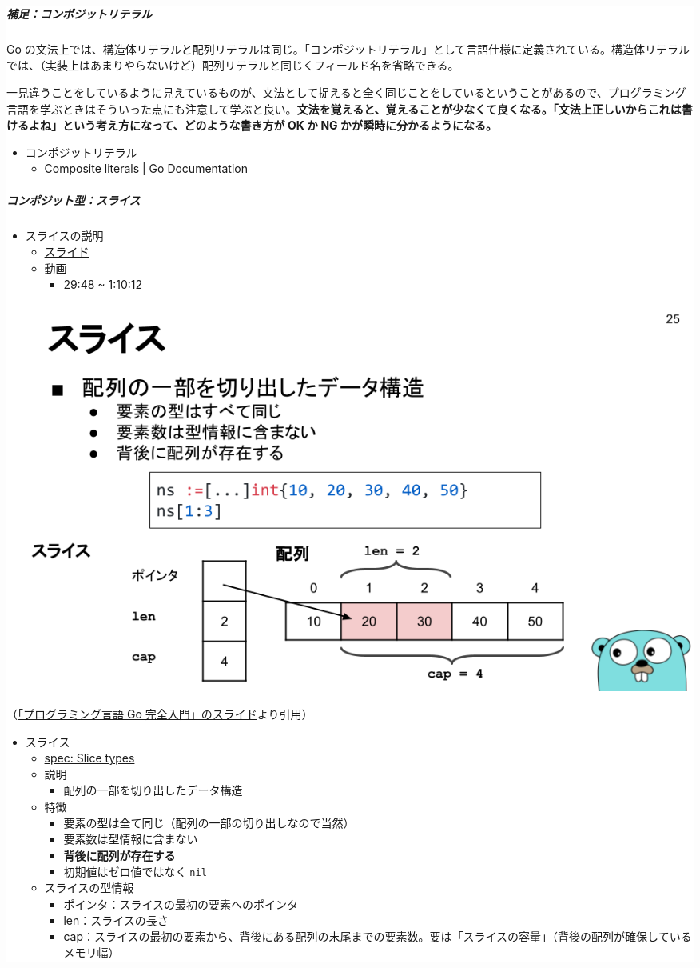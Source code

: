 ##### 補足：コンポジットリテラル

Go の文法上では、構造体リテラルと配列リテラルは同じ。「コンポジットリテラル」として言語仕様に定義されている。構造体リテラルでは、（実装上はあまりやらないけど）配列リテラルと同じくフィールド名を省略できる。

一見違うことをしているように見えているものが、文法として捉えると全く同じことをしているということがあるので、プログラミング言語を学ぶときはそういった点にも注意して学ぶと良い。**文法を覚えると、覚えることが少なくて良くなる。「文法上正しいからこれは書けるよね」という考え方になって、どのような書き方が OK か NG かが瞬時に分かるようになる。**

- コンポジットリテラル
  - [Composite literals | Go Documentation](https://golang.org/ref/spec#Composite_literals)

##### コンポジット型：スライス

- スライスの説明
  - [スライド](https://docs.google.com/presentation/d/1DtWB-8FcnNb9asxSpIaOLYbAEc9OjBAwMLNxKnPA8pc/edit#slide=id.g4cbe4d134e_0_191)
  - 動画
    - 29:48 ~ 1:10:12

![Image: Slice of Go](img/chap03_Go_slice.png)

（[「プログラミング言語 Go 完全入門」のスライド](https://docs.google.com/presentation/d/1DtWB-8FcnNb9asxSpIaOLYbAEc9OjBAwMLNxKnPA8pc/edit#slide=id.g4cbe4d134e_0_191)より引用）

- スライス
  - [spec: Slice types](https://golang.org/ref/spec#Slice_types)
  - 説明
    - 配列の一部を切り出したデータ構造
  - 特徴
    - 要素の型は全て同じ（配列の一部の切り出しなので当然）
    - 要素数は型情報に含まない
    - **背後に配列が存在する**
    - 初期値はゼロ値ではなく `nil`
  - スライスの型情報
    - ポインタ：スライスの最初の要素へのポインタ
    - len：スライスの長さ
    - cap：スライスの最初の要素から、背後にある配列の末尾までの要素数。要は「スライスの容量」（背後の配列が確保しているメモリ幅）
